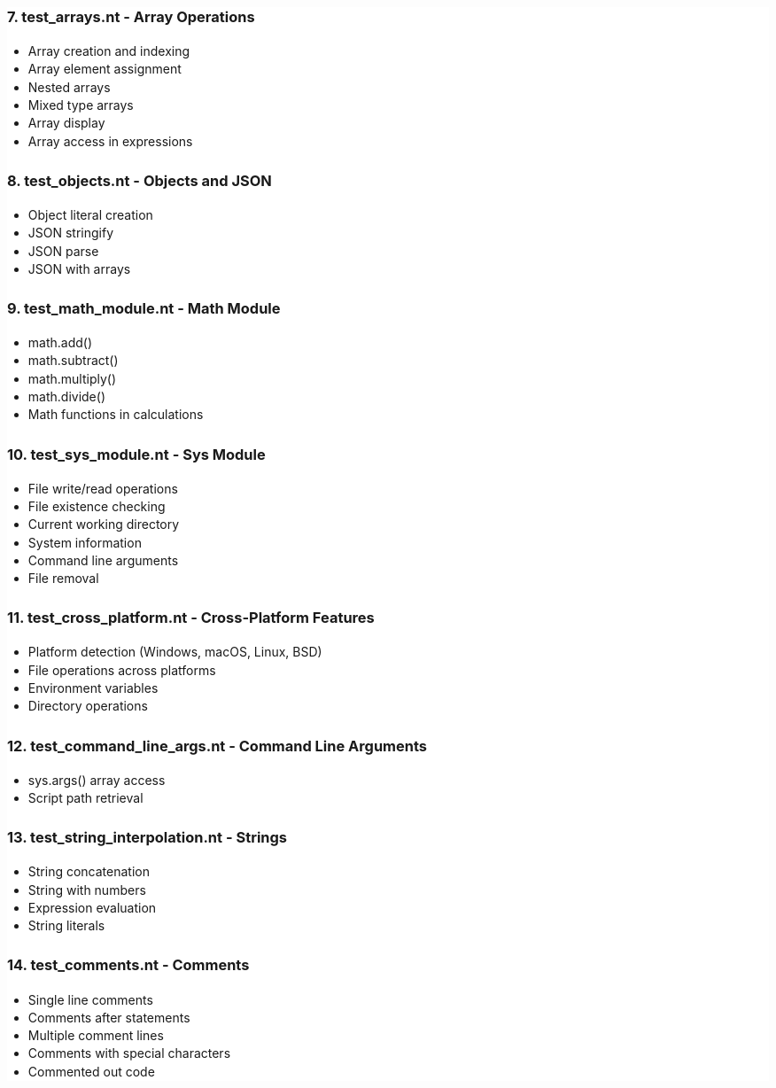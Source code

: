 ### 7. **test_arrays.nt** - Array Operations
- Array creation and indexing
- Array element assignment
- Nested arrays
- Mixed type arrays
- Array display
- Array access in expressions

### 8. **test_objects.nt** - Objects and JSON
- Object literal creation
- JSON stringify
- JSON parse
- JSON with arrays

### 9. **test_math_module.nt** - Math Module
- math.add()
- math.subtract()
- math.multiply()
- math.divide()
- Math functions in calculations

### 10. **test_sys_module.nt** - Sys Module
- File write/read operations
- File existence checking
- Current working directory
- System information
- Command line arguments
- File removal

### 11. **test_cross_platform.nt** - Cross-Platform Features
- Platform detection (Windows, macOS, Linux, BSD)
- File operations across platforms
- Environment variables
- Directory operations

### 12. **test_command_line_args.nt** - Command Line Arguments
- sys.args() array access
- Script path retrieval

### 13. **test_string_interpolation.nt** - Strings
- String concatenation
- String with numbers
- Expression evaluation
- String literals

### 14. **test_comments.nt** - Comments
- Single line comments
- Comments after statements
- Multiple comment lines
- Comments with special characters
- Commented out code
